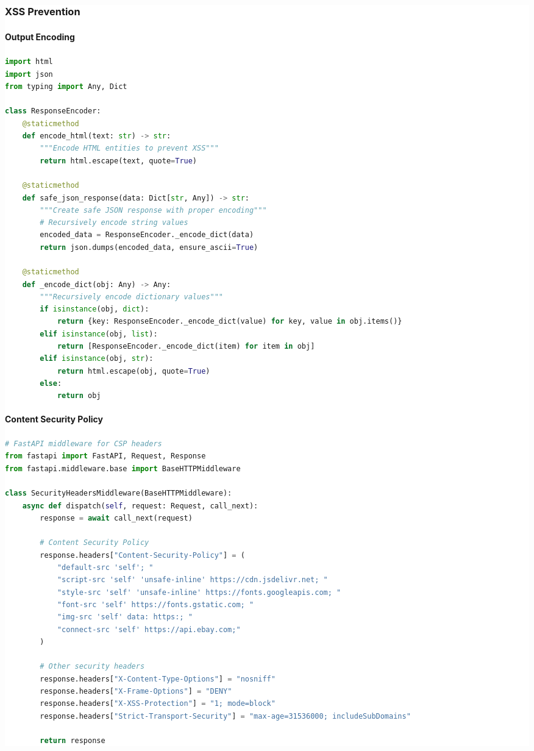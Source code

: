 ### XSS Prevention

#### Output Encoding
```python
import html
import json
from typing import Any, Dict

class ResponseEncoder:
    @staticmethod
    def encode_html(text: str) -> str:
        """Encode HTML entities to prevent XSS"""
        return html.escape(text, quote=True)
    
    @staticmethod
    def safe_json_response(data: Dict[str, Any]) -> str:
        """Create safe JSON response with proper encoding"""
        # Recursively encode string values
        encoded_data = ResponseEncoder._encode_dict(data)
        return json.dumps(encoded_data, ensure_ascii=True)
    
    @staticmethod
    def _encode_dict(obj: Any) -> Any:
        """Recursively encode dictionary values"""
        if isinstance(obj, dict):
            return {key: ResponseEncoder._encode_dict(value) for key, value in obj.items()}
        elif isinstance(obj, list):
            return [ResponseEncoder._encode_dict(item) for item in obj]
        elif isinstance(obj, str):
            return html.escape(obj, quote=True)
        else:
            return obj
```

#### Content Security Policy
```python
# FastAPI middleware for CSP headers
from fastapi import FastAPI, Request, Response
from fastapi.middleware.base import BaseHTTPMiddleware

class SecurityHeadersMiddleware(BaseHTTPMiddleware):
    async def dispatch(self, request: Request, call_next):
        response = await call_next(request)
        
        # Content Security Policy
        response.headers["Content-Security-Policy"] = (
            "default-src 'self'; "
            "script-src 'self' 'unsafe-inline' https://cdn.jsdelivr.net; "
            "style-src 'self' 'unsafe-inline' https://fonts.googleapis.com; "
            "font-src 'self' https://fonts.gstatic.com; "
            "img-src 'self' data: https:; "
            "connect-src 'self' https://api.ebay.com;"
        )
        
        # Other security headers
        response.headers["X-Content-Type-Options"] = "nosniff"
        response.headers["X-Frame-Options"] = "DENY"
        response.headers["X-XSS-Protection"] = "1; mode=block"
        response.headers["Strict-Transport-Security"] = "max-age=31536000; includeSubDomains"
        
        return response
```

